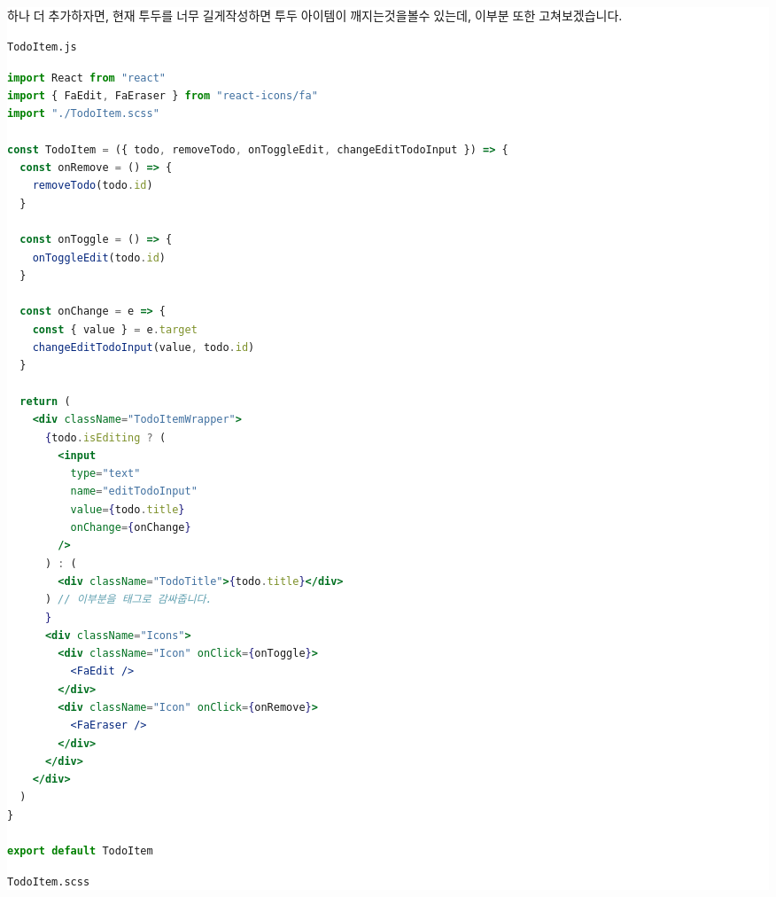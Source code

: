 하나 더 추가하자면, 현재 투두를 너무 길게작성하면 투두 아이템이 깨지는것을볼수 있는데, 이부분 또한 고쳐보겠습니다.

`TodoItem.js`

```jsx
import React from "react"
import { FaEdit, FaEraser } from "react-icons/fa"
import "./TodoItem.scss"

const TodoItem = ({ todo, removeTodo, onToggleEdit, changeEditTodoInput }) => {
  const onRemove = () => {
    removeTodo(todo.id)
  }

  const onToggle = () => {
    onToggleEdit(todo.id)
  }

  const onChange = e => {
    const { value } = e.target
    changeEditTodoInput(value, todo.id)
  }

  return (
    <div className="TodoItemWrapper">
      {todo.isEditing ? (
        <input
          type="text"
          name="editTodoInput"
          value={todo.title}
          onChange={onChange}
        />
      ) : (
        <div className="TodoTitle">{todo.title}</div>
      ) // 이부분을 태그로 감싸줍니다.
      }
      <div className="Icons">
        <div className="Icon" onClick={onToggle}>
          <FaEdit />
        </div>
        <div className="Icon" onClick={onRemove}>
          <FaEraser />
        </div>
      </div>
    </div>
  )
}

export default TodoItem
```

`TodoItem.scss`
